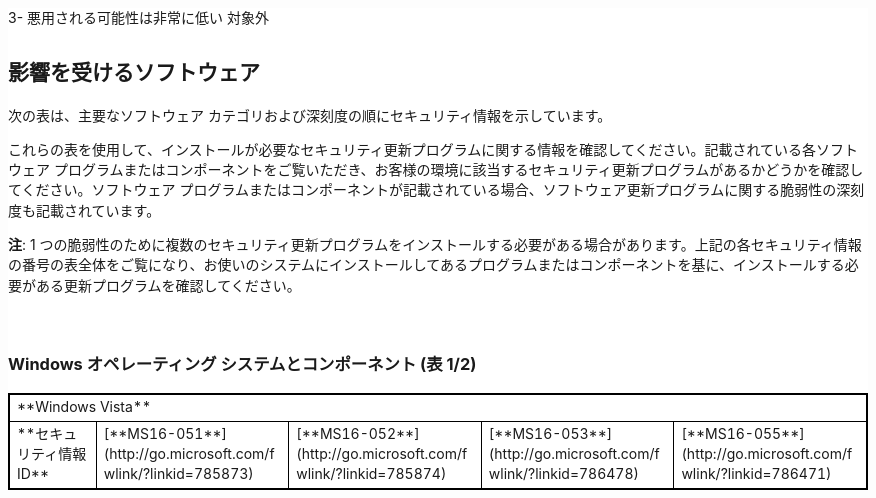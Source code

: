 </td>
<td style="border:1px solid black;">
3- 悪用される可能性は非常に低い

</td>
<td style="border:1px solid black;">
対象外

</td>
</tr>
</table>
<p> </p>

影響を受けるソフトウェア
------------------------

<span id="sectionToggle2"></span>
次の表は、主要なソフトウェア カテゴリおよび深刻度の順にセキュリティ情報を示しています。

これらの表を使用して、インストールが必要なセキュリティ更新プログラムに関する情報を確認してください。記載されている各ソフトウェア プログラムまたはコンポーネントをご覧いただき、お客様の環境に該当するセキュリティ更新プログラムがあるかどうかを確認してください。ソフトウェア プログラムまたはコンポーネントが記載されている場合、ソフトウェア更新プログラムに関する脆弱性の深刻度も記載されています。

**注**: 1 つの脆弱性のために複数のセキュリティ更新プログラムをインストールする必要がある場合があります。上記の各セキュリティ情報の番号の表全体をご覧になり、お使いのシステムにインストールしてあるプログラムまたはコンポーネントを基に、インストールする必要がある更新プログラムを確認してください。

 

### Windows オペレーティング システムとコンポーネント (表 1/2)

<p> </p>
<table style="border:1px solid black;">
<tr>
<td style="border:1px solid black;" colspan="9">
**Windows Vista**

</td>
</tr>
<tr>
<td style="border:1px solid black;">
**セキュリティ情報 ID**

</td>
<td style="border:1px solid black;">
[**MS16-051**](http://go.microsoft.com/fwlink/?linkid=785873)

</td>
<td style="border:1px solid black;">
[**MS16-052**](http://go.microsoft.com/fwlink/?linkid=785874)

</td>
<td style="border:1px solid black;">
[**MS16-053**](http://go.microsoft.com/fwlink/?linkid=786478)

</td>
<td style="border:1px solid black;">
[**MS16-055**](http://go.microsoft.com/fwlink/?linkid=786471)
